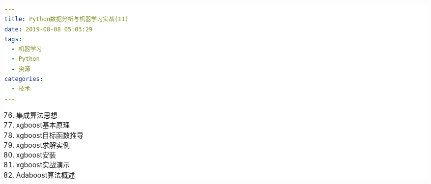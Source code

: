 ```yaml
---
title: Python数据分析与机器学习实战(11)
date: 2019-08-08 05:03:29
tags:
  - 机器学习
  - Python
  - 资源
categories:
  - 技术
---
```


76. 集成算法思想
<video src="https://github.com/mission-young/video11/blob/master/课时76.mp4?raw=true" controls="controls" width="100%" height="100%">您的浏览器不支持播放该视频！</video>
77. xgboost基本原理
<video src="https://github.com/mission-young/video11/blob/master/课时77.mp4?raw=true" controls="controls" width="100%" height="100%">您的浏览器不支持播放该视频！</video>
78. xgboost目标函数推导
<video src="https://github.com/mission-young/video11/blob/master/课时78.mp4?raw=true" controls="controls" width="100%" height="100%">您的浏览器不支持播放该视频！</video>
79. xgboost求解实例
<video src="https://github.com/mission-young/video11/blob/master/课时79.mp4?raw=true" controls="controls" width="100%" height="100%">您的浏览器不支持播放该视频！</video>
80. xgboost安装
<video src="https://github.com/mission-young/video11/blob/master/课时80.mp4?raw=true" controls="controls" width="100%" height="100%">您的浏览器不支持播放该视频！</video>
81. xgboost实战演示
<video src="https://github.com/mission-young/video11/blob/master/课时81.mp4?raw=true" controls="controls" width="100%" height="100%">您的浏览器不支持播放该视频！</video>
82. Adaboost算法概述
<video src="https://github.com/mission-young/video11/blob/master/课时82.mp4?raw=true" controls="controls" width="100%" height="100%">您的浏览器不支持播放该视频！</video>